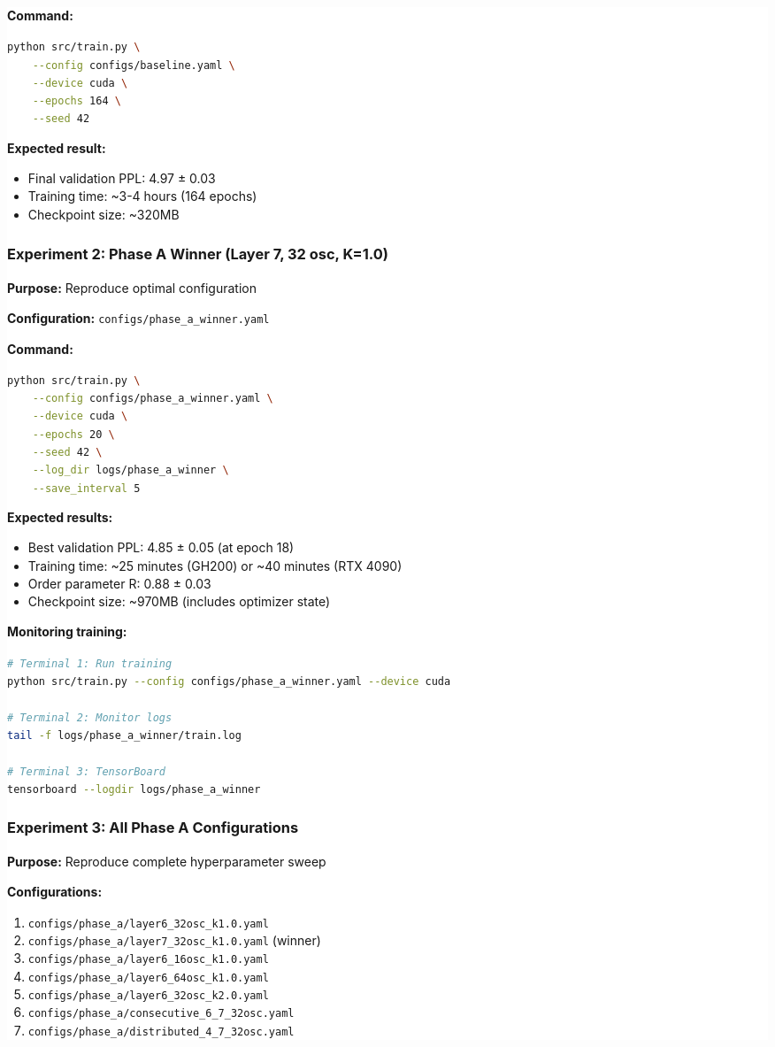 **Command:**
```bash
python src/train.py \
    --config configs/baseline.yaml \
    --device cuda \
    --epochs 164 \
    --seed 42
```

**Expected result:**
- Final validation PPL: 4.97 ± 0.03
- Training time: ~3-4 hours (164 epochs)
- Checkpoint size: ~320MB

### Experiment 2: Phase A Winner (Layer 7, 32 osc, K=1.0)

**Purpose:** Reproduce optimal configuration

**Configuration:** `configs/phase_a_winner.yaml`

**Command:**
```bash
python src/train.py \
    --config configs/phase_a_winner.yaml \
    --device cuda \
    --epochs 20 \
    --seed 42 \
    --log_dir logs/phase_a_winner \
    --save_interval 5
```

**Expected results:**
- Best validation PPL: 4.85 ± 0.05 (at epoch 18)
- Training time: ~25 minutes (GH200) or ~40 minutes (RTX 4090)
- Order parameter R: 0.88 ± 0.03
- Checkpoint size: ~970MB (includes optimizer state)

**Monitoring training:**
```bash
# Terminal 1: Run training
python src/train.py --config configs/phase_a_winner.yaml --device cuda

# Terminal 2: Monitor logs
tail -f logs/phase_a_winner/train.log

# Terminal 3: TensorBoard
tensorboard --logdir logs/phase_a_winner
```

### Experiment 3: All Phase A Configurations

**Purpose:** Reproduce complete hyperparameter sweep

**Configurations:**
1. `configs/phase_a/layer6_32osc_k1.0.yaml`
2. `configs/phase_a/layer7_32osc_k1.0.yaml` (winner)
3. `configs/phase_a/layer6_16osc_k1.0.yaml`
4. `configs/phase_a/layer6_64osc_k1.0.yaml`
5. `configs/phase_a/layer6_32osc_k2.0.yaml`
6. `configs/phase_a/consecutive_6_7_32osc.yaml`
7. `configs/phase_a/distributed_4_7_32osc.yaml`
